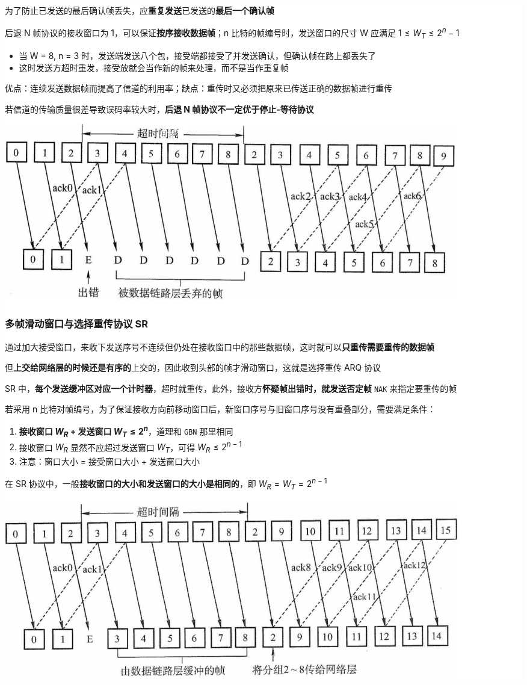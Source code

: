 为了防止已发送的最后确认帧丢失，应**重复发送**已发送的**最后一个确认帧**

后退 N 帧协议的接收窗口为 1，可以保证**按序接收数据帧**；n 比特的帧编号时，发送窗口的尺寸 W 应满足 $1≤W_T≤2^n-1$

- 当 W = 8, n = 3 时，发送端发送八个包，接受端都接受了并发送确认，但确认帧在路上都丢失了
- 这时发送方超时重发，接受放就会当作新的帧来处理，而不是当作重复帧

优点：连续发送数据帧而提高了信道的利用率；缺点：重传时又必须把原来已传送正确的数据帧进行重传

若信道的传输质量很差导致误码率较大时，**后退 N 帧协议不一定优于停止-等待协议**

![image-20211203140838243](..\images\image-20211203140838243.png)

### 多帧滑动窗口与选择重传协议 SR

通过加大接受窗口，来收下发送序号不连续但仍处在接收窗口中的那些数据帧，这时就可以**只重传需要重传的数据帧**

但**上交给网络层的时候还是有序的**上交的，因此收到头部的帧才滑动窗口，这就是选择重传 ARQ 协议

SR 中，**每个发送缓冲区对应一个计时器**，超时就重传，此外，接收方**怀疑帧出错时，就发送否定帧** `NAK` 来指定要重传的帧

若采用 n 比特对帧编号，为了保证接收方向前移动窗口后，新窗口序号与旧窗口序号没有重叠部分，需要满足条件：

1. **接收窗口 $W_R$ + 发送窗口 $W_T≤2^n$**，道理和 `GBN` 那里相同
2. 接收窗口 $W_R$ 显然不应超过发送窗口 $W_T$，可得 $W_R≤2^{n-1}$
2. 注意：窗口大小 = 接受窗口大小 + 发送窗口大小

在 SR 协议中，一般**接收窗口的大小和发送窗口的大小是相同的**，即 $W_R=W_T=2^{n-1}$

![image-20211203141015402](..\images\image-20211203141015402.png)
